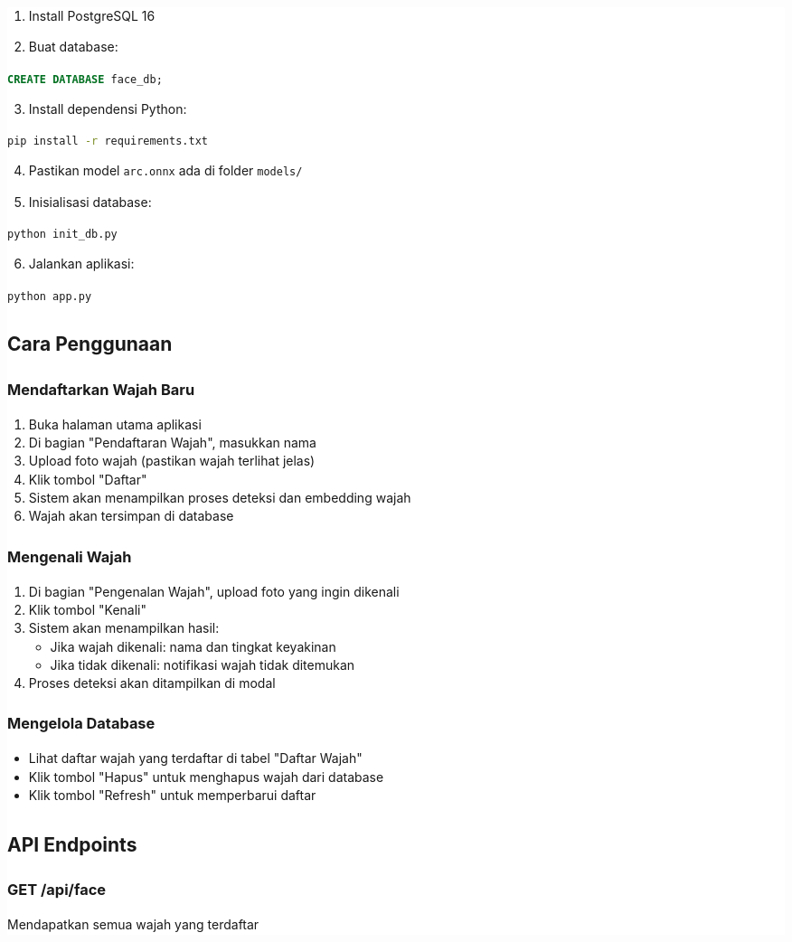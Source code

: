 1. Install PostgreSQL 16

2. Buat database:
```sql
CREATE DATABASE face_db;
```

3. Install dependensi Python:
```bash
pip install -r requirements.txt
```

4. Pastikan model `arc.onnx` ada di folder `models/`

5. Inisialisasi database:
```bash
python init_db.py
```

6. Jalankan aplikasi:
```bash
python app.py
```

## Cara Penggunaan

### Mendaftarkan Wajah Baru

1. Buka halaman utama aplikasi
2. Di bagian "Pendaftaran Wajah", masukkan nama
3. Upload foto wajah (pastikan wajah terlihat jelas)
4. Klik tombol "Daftar"
5. Sistem akan menampilkan proses deteksi dan embedding wajah
6. Wajah akan tersimpan di database

### Mengenali Wajah

1. Di bagian "Pengenalan Wajah", upload foto yang ingin dikenali
2. Klik tombol "Kenali"
3. Sistem akan menampilkan hasil:
   - Jika wajah dikenali: nama dan tingkat keyakinan
   - Jika tidak dikenali: notifikasi wajah tidak ditemukan
4. Proses deteksi akan ditampilkan di modal

### Mengelola Database

- Lihat daftar wajah yang terdaftar di tabel "Daftar Wajah"
- Klik tombol "Hapus" untuk menghapus wajah dari database
- Klik tombol "Refresh" untuk memperbarui daftar

## API Endpoints

### GET /api/face
Mendapatkan semua wajah yang terdaftar
